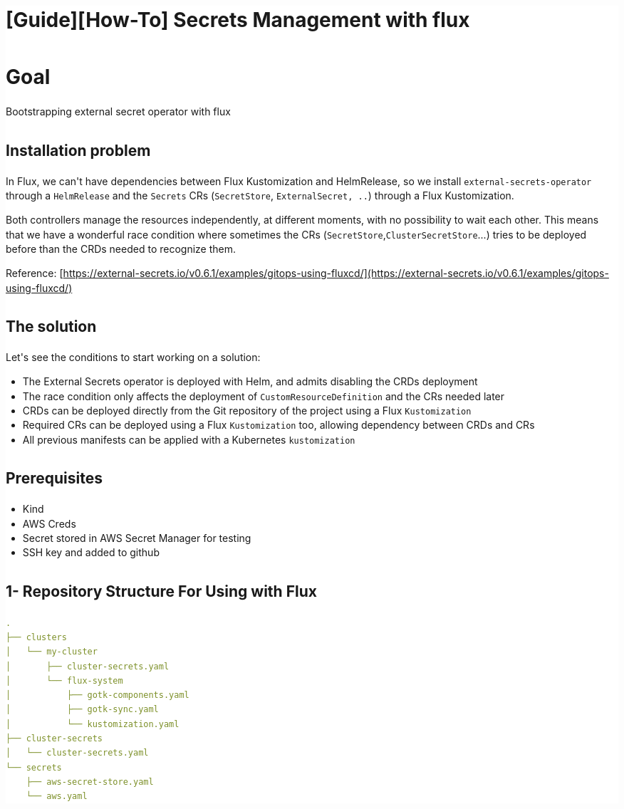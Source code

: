 # [Guide][How-To] Secrets Management with flux

# Goal

Bootstrapping external secret operator with flux

## Installation problem

In Flux, we can't have dependencies between Flux Kustomization and HelmRelease, so we install `external-secrets-operator` through a `HelmRelease` and the `Secrets` CRs (`SecretStore`, `ExternalSecret, ..`) through a Flux Kustomization.

Both controllers manage the resources independently, at different moments, with no possibility to wait each other. This means that we have a wonderful race condition where sometimes the CRs (`SecretStore`,`ClusterSecretStore`...) tries to be deployed before than the CRDs needed to recognize them.

Reference: [https://external-secrets.io/v0.6.1/examples/gitops-using-fluxcd/](https://external-secrets.io/v0.6.1/examples/gitops-using-fluxcd/) 

 

## The solution

Let's see the conditions to start working on a solution:

- The External Secrets operator is deployed with Helm, and admits disabling the CRDs deployment
- The race condition only affects the deployment of `CustomResourceDefinition` and the CRs needed later
- CRDs can be deployed directly from the Git repository of the project using a Flux `Kustomization`
- Required CRs can be deployed using a Flux `Kustomization` too, allowing dependency between CRDs and CRs
- All previous manifests can be applied with a Kubernetes `kustomization`

## Prerequisites

- Kind
- AWS Creds
- Secret stored in AWS Secret Manager for testing
- SSH key and added to github

## 1- Repository Structure For Using with Flux

```yaml
.
├── clusters
│   └── my-cluster
│       ├── cluster-secrets.yaml
│       └── flux-system
│           ├── gotk-components.yaml
│           ├── gotk-sync.yaml
│           └── kustomization.yaml
├── cluster-secrets
│   └── cluster-secrets.yaml
└── secrets
    ├── aws-secret-store.yaml
    └── aws.yaml
```
